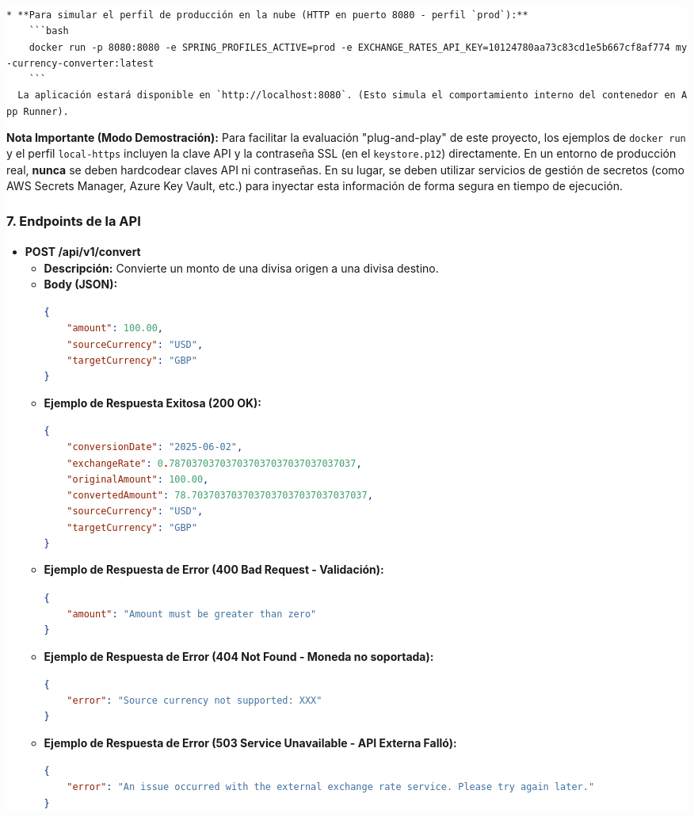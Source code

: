     * **Para simular el perfil de producción en la nube (HTTP en puerto 8080 - perfil `prod`):**
        ```bash
        docker run -p 8080:8080 -e SPRING_PROFILES_ACTIVE=prod -e EXCHANGE_RATES_API_KEY=10124780aa73c83cd1e5b667cf8af774 my-currency-converter:latest
        ```
      La aplicación estará disponible en `http://localhost:8080`. (Esto simula el comportamiento interno del contenedor en App Runner).

**Nota Importante (Modo Demostración):** 
Para facilitar la evaluación "plug-and-play" de este proyecto, los ejemplos de `docker run` y el perfil `local-https` 
incluyen la clave API y la contraseña SSL (en el `keystore.p12`) directamente. En un entorno de producción real, 
**nunca** se deben hardcodear claves API ni contraseñas. En su lugar, se deben utilizar servicios de gestión de secretos
(como AWS Secrets Manager, Azure Key Vault, etc.) para inyectar esta información de forma segura en tiempo de ejecución.


### 7. Endpoints de la API
* **POST /api/v1/convert**
    * **Descripción:** Convierte un monto de una divisa origen a una divisa destino.
    * **Body (JSON):**
        ```json
        {
            "amount": 100.00,
            "sourceCurrency": "USD",
            "targetCurrency": "GBP"
        }
        ```
    * **Ejemplo de Respuesta Exitosa (200 OK):**
        ```json
        {
            "conversionDate": "2025-06-02",
            "exchangeRate": 0.787037037037037037037037037037037,
            "originalAmount": 100.00,
            "convertedAmount": 78.7037037037037037037037037037037,
            "sourceCurrency": "USD",
            "targetCurrency": "GBP"
        }
        ```
    * **Ejemplo de Respuesta de Error (400 Bad Request - Validación):**
        ```json
        {
            "amount": "Amount must be greater than zero"
        }
        ```
    * **Ejemplo de Respuesta de Error (404 Not Found - Moneda no soportada):**
        ```json
        {
            "error": "Source currency not supported: XXX"
        }
        ```
    * **Ejemplo de Respuesta de Error (503 Service Unavailable - API Externa Falló):**
        ```json
        {
            "error": "An issue occurred with the external exchange rate service. Please try again later."
        }
        ```
